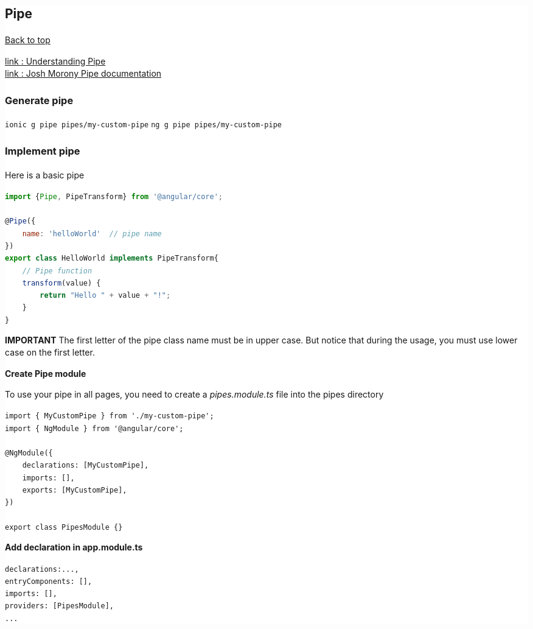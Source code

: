 ## Pipe
[Back to top](#concepts)  

[link : Understanding Pipe](http://mcgivery.com/understanding-ionic-2-pipe/)      
[link : Josh Morony Pipe documentation](http://www.joshmorony.com/how-to-use-pipes-to-manipulate-data-in-ionic-2/)

### Generate pipe

```ionic g pipe pipes/my-custom-pipe```
```ng g pipe pipes/my-custom-pipe```

### Implement pipe

Here is a basic pipe

```javascript
import {Pipe, PipeTransform} from '@angular/core';

@Pipe({
	name: 'helloWorld'	// pipe name
})
export class HelloWorld implements PipeTransform{
	// Pipe function
	transform(value) {
		return "Hello " + value + "!";
	}
}
```

**IMPORTANT** The first letter of the pipe class name must be in upper case. But notice that during the usage, you must use lower case on the first letter.

**Create Pipe module**

To use your pipe in all pages, you need to create a *pipes.module.ts* file into the pipes directory

```
import { MyCustomPipe } from './my-custom-pipe';
import { NgModule } from '@angular/core';

@NgModule({
	declarations: [MyCustomPipe],
	imports: [],
	exports: [MyCustomPipe],
})

export class PipesModule {}
```

**Add declaration in app.module.ts**

```
declarations:...,
entryComponents: [],
imports: [],
providers: [PipesModule],
...
```
